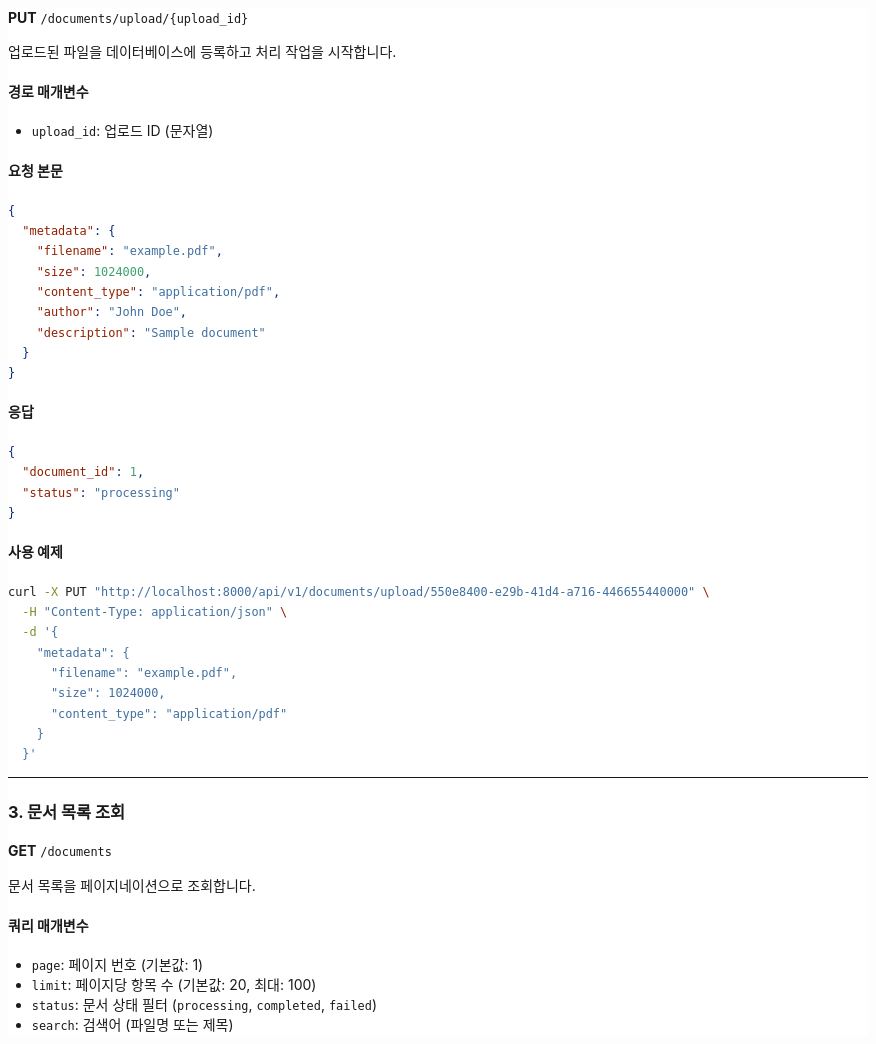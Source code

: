 **PUT** `/documents/upload/{upload_id}`

업로드된 파일을 데이터베이스에 등록하고 처리 작업을 시작합니다.

#### 경로 매개변수
- `upload_id`: 업로드 ID (문자열)

#### 요청 본문
```json
{
  "metadata": {
    "filename": "example.pdf",
    "size": 1024000,
    "content_type": "application/pdf",
    "author": "John Doe",
    "description": "Sample document"
  }
}
```

#### 응답
```json
{
  "document_id": 1,
  "status": "processing"
}
```

#### 사용 예제
```bash
curl -X PUT "http://localhost:8000/api/v1/documents/upload/550e8400-e29b-41d4-a716-446655440000" \
  -H "Content-Type: application/json" \
  -d '{
    "metadata": {
      "filename": "example.pdf",
      "size": 1024000,
      "content_type": "application/pdf"
    }
  }'
```

---

### 3. 문서 목록 조회

**GET** `/documents`

문서 목록을 페이지네이션으로 조회합니다.

#### 쿼리 매개변수
- `page`: 페이지 번호 (기본값: 1)
- `limit`: 페이지당 항목 수 (기본값: 20, 최대: 100)
- `status`: 문서 상태 필터 (`processing`, `completed`, `failed`)
- `search`: 검색어 (파일명 또는 제목)

